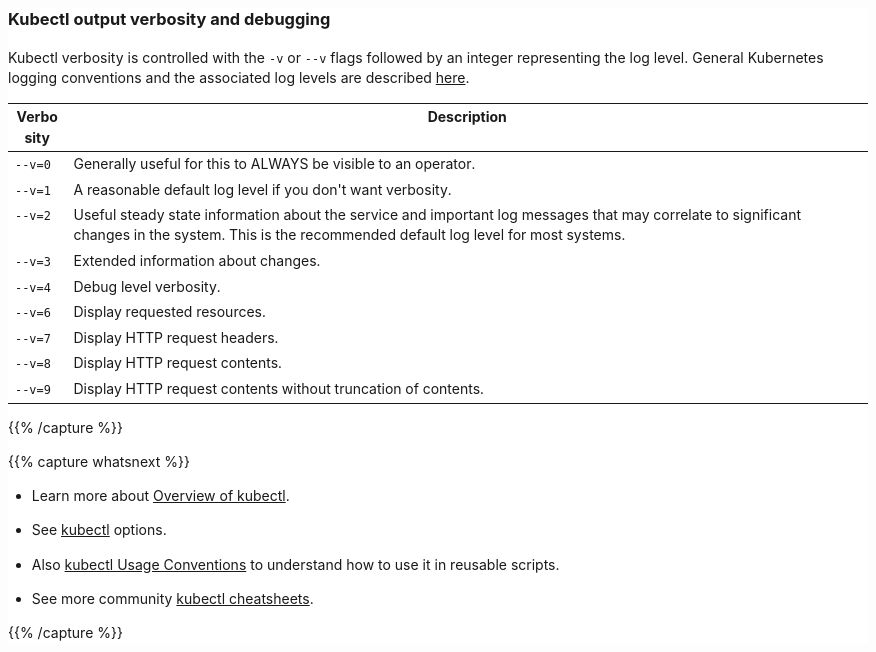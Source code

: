 ### Kubectl output verbosity and debugging

Kubectl verbosity is controlled with the `-v` or `--v` flags followed by an integer representing the log level. General Kubernetes logging conventions and the associated log levels are described [here](https://github.com/kubernetes/community/blob/master/contributors/devel/logging.md).

Verbosity | Description
--------------| -----------
`--v=0` | Generally useful for this to ALWAYS be visible to an operator.
`--v=1` | A reasonable default log level if you don't want verbosity.
`--v=2` | Useful steady state information about the service and important log messages that may correlate to significant changes in the system. This is the recommended default log level for most systems.
`--v=3` | Extended information about changes.
`--v=4` | Debug level verbosity.
`--v=6` | Display requested resources.
`--v=7` | Display HTTP request headers.
`--v=8` | Display HTTP request contents.
`--v=9` | Display HTTP request contents without truncation of contents.

{{% /capture %}}

{{% capture whatsnext %}}

* Learn more about [Overview of kubectl](/docs/reference/kubectl/overview/).

* See [kubectl](/docs/reference/kubectl/kubectl/) options.

* Also [kubectl Usage Conventions](/docs/reference/kubectl/conventions/) to understand how to use it in reusable scripts.

* See more community [kubectl cheatsheets](https://github.com/dennyzhang/cheatsheet-kubernetes-A4).

{{% /capture %}}

